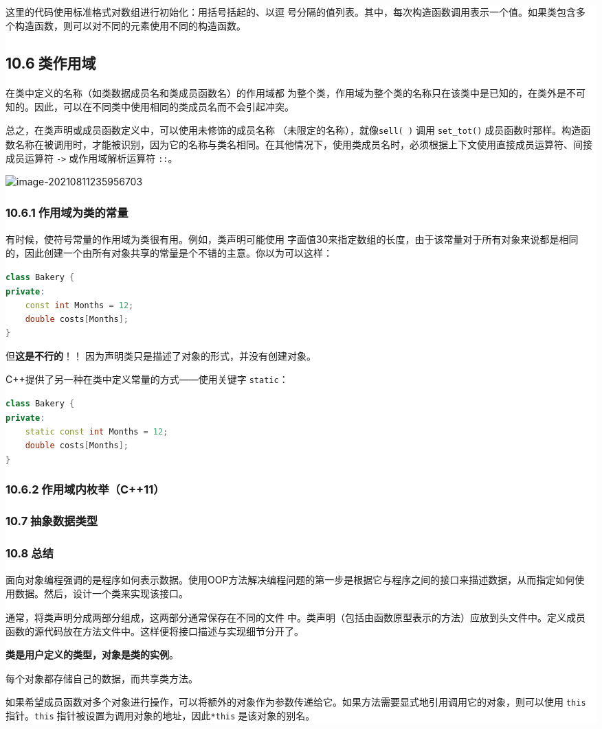 这里的代码使用标准格式对数组进行初始化：用括号括起的、以逗 号分隔的值列表。其中，每次构造函数调用表示一个值。如果类包含多 个构造函数，则可以对不同的元素使用不同的构造函数。

## 10.6 类作用域

在类中定义的名称（如类数据成员名和类成员函数名）的作用域都 为整个类，作用域为整个类的名称只在该类中是已知的，在类外是不可 知的。因此，可以在不同类中使用相同的类成员名而不会引起冲突。

总之，在类声明或成员函数定义中，可以使用未修饰的成员名称 （未限定的名称），就像`sell( )` 调用 `set_tot()` 成员函数时那样。构造函数名称在被调用时，才能被识别，因为它的名称与类名相同。在其他情况下，使用类成员名时，必须根据上下文使用直接成员运算符、间接成员运算符 `->` 或作用域解析运算符 `::`。

![image-20210811235956703](https://static.fungenomics.com/images/2021/08/image-20210811235956703.png)

### 10.6.1 作用域为类的常量

有时候，使符号常量的作用域为类很有用。例如，类声明可能使用 字面值30来指定数组的长度，由于该常量对于所有对象来说都是相同 的，因此创建一个由所有对象共享的常量是个不错的主意。你以为可以这样：

```Cpp
class Bakery {
private:
    const int Months = 12;
    double costs[Months];
}
```
但**这是不行的**！！ 因为声明类只是描述了对象的形式，并没有创建对象。

C++提供了另一种在类中定义常量的方式——使用关键字 `static`：

```Cpp
class Bakery {
private:
    static const int Months = 12;
    double costs[Months];
}
```

### 10.6.2 作用域内枚举（C++11）
### 10.7 抽象数据类型
### 10.8 总结

面向对象编程强调的是程序如何表示数据。使用OOP方法解决编程问题的第一步是根据它与程序之间的接口来描述数据，从而指定如何使 用数据。然后，设计一个类来实现该接口。

通常，将类声明分成两部分组成，这两部分通常保存在不同的文件 中。类声明（包括由函数原型表示的方法）应放到头文件中。定义成员 函数的源代码放在方法文件中。这样便将接口描述与实现细节分开了。

**类是用户定义的类型，对象是类的实例**。

每个对象都存储自己的数据，而共享类方法。

如果希望成员函数对多个对象进行操作，可以将额外的对象作为参数传递给它。如果方法需要显式地引用调用它的对象，则可以使用 `this` 指针。`this` 指针被设置为调用对象的地址，因此`*this` 是该对象的别名。